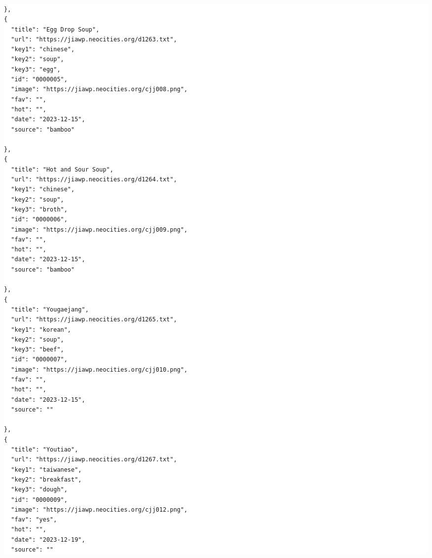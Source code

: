     },
    {
      "title": "Egg Drop Soup",
      "url": "https://jiawp.neocities.org/d1263.txt",
      "key1": "chinese",
      "key2": "soup",
      "key3": "egg",
      "id": "0000005",
      "image": "https://jiawp.neocities.org/cjj008.png",
      "fav": "",
      "hot": "",
      "date": "2023-12-15",
      "source": "bamboo"

    }, 
    {
      "title": "Hot and Sour Soup",
      "url": "https://jiawp.neocities.org/d1264.txt",
      "key1": "chinese",
      "key2": "soup",
      "key3": "broth",
      "id": "0000006",
      "image": "https://jiawp.neocities.org/cjj009.png",
      "fav": "",
      "hot": "",
      "date": "2023-12-15",
      "source": "bamboo"

    },
    {
      "title": "Yougaejang",
      "url": "https://jiawp.neocities.org/d1265.txt",
      "key1": "korean",
      "key2": "soup",
      "key3": "beef",
      "id": "0000007",
      "image": "https://jiawp.neocities.org/cjj010.png",
      "fav": "",
      "hot": "",
      "date": "2023-12-15",
      "source": ""

    },
    {
      "title": "Youtiao",
      "url": "https://jiawp.neocities.org/d1267.txt",
      "key1": "taiwanese",
      "key2": "breakfast",
      "key3": "dough",
      "id": "0000009",
      "image": "https://jiawp.neocities.org/cjj012.png",
      "fav": "yes",
      "hot": "",
      "date": "2023-12-19",
      "source": ""
